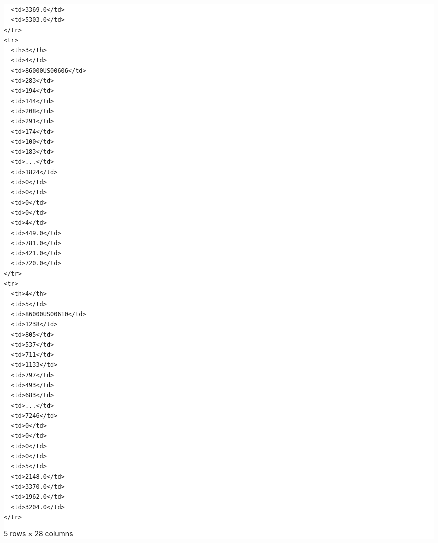       <td>3369.0</td>
      <td>5303.0</td>
    </tr>
    <tr>
      <th>3</th>
      <td>4</td>
      <td>86000US00606</td>
      <td>283</td>
      <td>194</td>
      <td>144</td>
      <td>208</td>
      <td>291</td>
      <td>174</td>
      <td>100</td>
      <td>183</td>
      <td>...</td>
      <td>1824</td>
      <td>0</td>
      <td>0</td>
      <td>0</td>
      <td>0</td>
      <td>4</td>
      <td>449.0</td>
      <td>781.0</td>
      <td>421.0</td>
      <td>720.0</td>
    </tr>
    <tr>
      <th>4</th>
      <td>5</td>
      <td>86000US00610</td>
      <td>1238</td>
      <td>805</td>
      <td>537</td>
      <td>711</td>
      <td>1133</td>
      <td>797</td>
      <td>493</td>
      <td>683</td>
      <td>...</td>
      <td>7246</td>
      <td>0</td>
      <td>0</td>
      <td>0</td>
      <td>0</td>
      <td>5</td>
      <td>2148.0</td>
      <td>3370.0</td>
      <td>1962.0</td>
      <td>3204.0</td>
    </tr>
  </tbody>
</table>
<p>5 rows × 28 columns</p>
</div>
